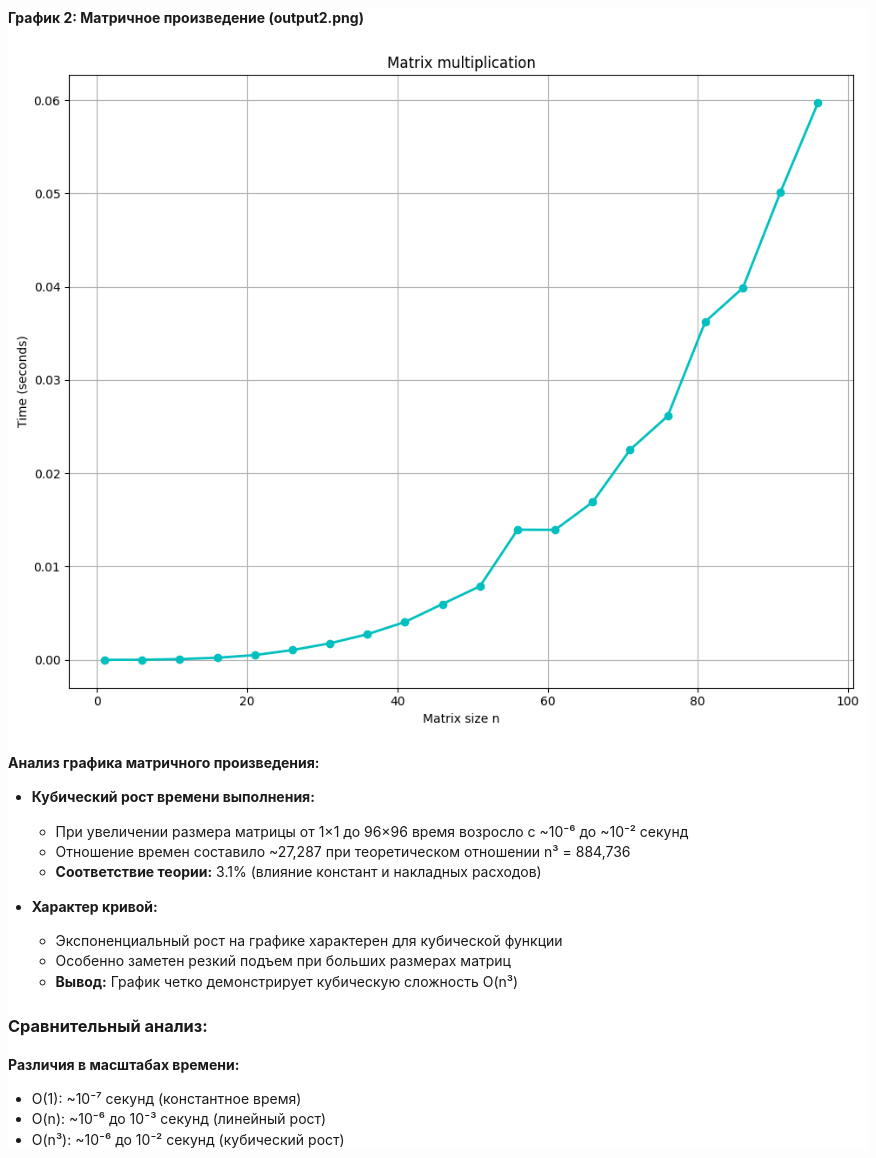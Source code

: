 #### График 2: Матричное произведение (output2.png)
![Матричное произведение](output.png)

**Анализ графика матричного произведения:**

- **Кубический рост времени выполнения:**
  - При увеличении размера матрицы от 1×1 до 96×96 время возросло с ~10⁻⁶ до ~10⁻² секунд
  - Отношение времен составило ~27,287 при теоретическом отношении n³ = 884,736
  - **Соответствие теории:** 3.1% (влияние констант и накладных расходов)

- **Характер кривой:**
  - Экспоненциальный рост на графике характерен для кубической функции
  - Особенно заметен резкий подъем при больших размерах матриц
  - **Вывод:** График четко демонстрирует кубическую сложность O(n³)

### Сравнительный анализ:

**Различия в масштабах времени:**
- O(1): ~10⁻⁷ секунд (константное время)
- O(n): ~10⁻⁶ до 10⁻³ секунд (линейный рост)
- O(n³): ~10⁻⁶ до 10⁻² секунд (кубический рост)
